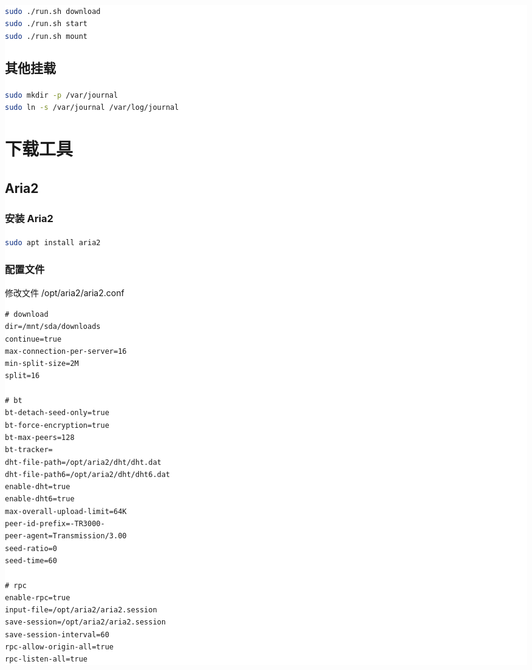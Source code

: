 ```sh
sudo ./run.sh download
sudo ./run.sh start
sudo ./run.sh mount
```

## 其他挂载

```sh
sudo mkdir -p /var/journal
sudo ln -s /var/journal /var/log/journal
```

# 下载工具

## Aria2

### 安装 Aria2

```sh
sudo apt install aria2
```

### 配置文件

修改文件 /opt/aria2/aria2.conf

```txt
# download
dir=/mnt/sda/downloads
continue=true
max-connection-per-server=16
min-split-size=2M
split=16

# bt
bt-detach-seed-only=true
bt-force-encryption=true
bt-max-peers=128
bt-tracker=
dht-file-path=/opt/aria2/dht/dht.dat
dht-file-path6=/opt/aria2/dht/dht6.dat
enable-dht=true
enable-dht6=true
max-overall-upload-limit=64K
peer-id-prefix=-TR3000-
peer-agent=Transmission/3.00
seed-ratio=0
seed-time=60

# rpc
enable-rpc=true
input-file=/opt/aria2/aria2.session
save-session=/opt/aria2/aria2.session
save-session-interval=60
rpc-allow-origin-all=true
rpc-listen-all=true

```
